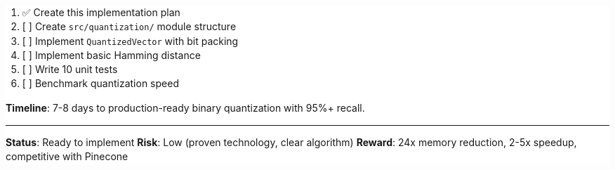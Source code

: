 1. ✅ Create this implementation plan
2. [ ] Create `src/quantization/` module structure
3. [ ] Implement `QuantizedVector` with bit packing
4. [ ] Implement basic Hamming distance
5. [ ] Write 10 unit tests
6. [ ] Benchmark quantization speed

**Timeline**: 7-8 days to production-ready binary quantization with 95%+ recall.

---

**Status**: Ready to implement
**Risk**: Low (proven technology, clear algorithm)
**Reward**: 24x memory reduction, 2-5x speedup, competitive with Pinecone
